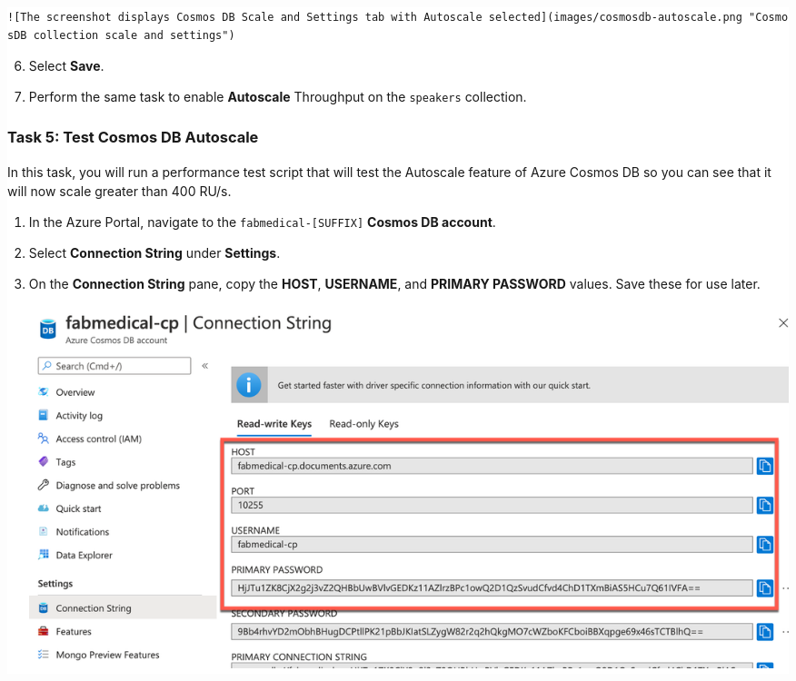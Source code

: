     ![The screenshot displays Cosmos DB Scale and Settings tab with Autoscale selected](images/cosmosdb-autoscale.png "CosmosDB collection scale and settings")

6. Select **Save**.

7. Perform the same task to enable **Autoscale** Throughput on the `speakers` collection.

### Task 5: Test Cosmos DB Autoscale

In this task, you will run a performance test script that will test the Autoscale feature of Azure Cosmos DB so you can see that it will now scale greater than 400 RU/s.

1. In the Azure Portal, navigate to the `fabmedical-[SUFFIX]` **Cosmos DB account**.

2. Select **Connection String** under **Settings**.

3. On the **Connection String** pane, copy the **HOST**, **USERNAME**, and **PRIMARY PASSWORD** values. Save these for use later.

   ![The Cosmos DB account Connection String pane with the fields to copy highlighted.](images/cosmos-connection-string-pane.png "View CosmosDB connection string")


[logo]: https://github.com/Microsoft/MCW-Template-Cloud-Workshop/raw/master/Media/ms-cloud-workshop.png
[portal]: https://portal.azure.com